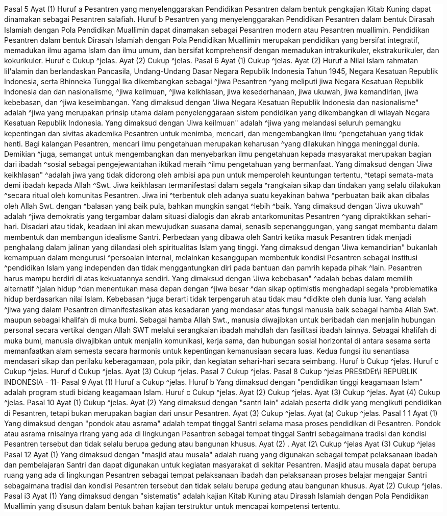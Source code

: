 Pasal 5 Ayat (1) Huruf a Pesantren yang menyelenggarakan Pendidikan Pesantren dalam bentuk pengkajian Kitab Kuning dapat dinamakan sebagai Pesantren salafiah. Huruf b Pesantren yang menyelenggarakan Pendidikan Pesantren dalam bentuk Dirasah Islamiah dengan Pola Pendidikan Muallimin dapat dinamakan sebagai Pesantren modern atau Pesantren muallimin. Pendidikan Pesantren dalam bentuk Dirasah Islamiah dengan Pola Pendidikan Muallimin merupakan pendidikan yang bersifat integratif, memadukan ilmu agama Islam dan ilmu umum, dan bersifat komprehensif dengan memadukan intrakurikuler, ekstrakurikuler, dan kokurikuler. Huruf c Cukup ^jelas. Ayat (2) Cukup ^jelas. Pasal 6 Ayat (1) Cukup ^jelas. Ayat (2) Huruf a Nilai Islam rahmatan lil'alamin dan berlandaskan Pancasila, Undang-Undang Dasar Negara Republik Indonesia Tahun 1945, Negara Kesatuan Republik Indonesia, serta Bhinneka Tunggal Ika dikembangkan sebagai ^jiwa Pesantren ^yang meliputi jiwa Negara Kesatuan Republik Indonesia dan dan nasionalisme, ^jiwa keilmuan, ^jiwa keikhlasan, jiwa kesederhanaan, jiwa ukuwah, jiwa kemandirian, jiwa kebebasan, dan ^jiwa keseimbangan. Yang dimaksud dengan 'Jiwa Negara Kesatuan Republik Indonesia dan nasionalisme" adalah ^jiwa yang merupakan prinsip utama dalam penyelenggaraan sistem pendidikan yang dikembangkan di wilayah Negara Kesatuan Republik Indonesia. Yang dimaksud dengan 'Jiwa keilmuan" adalah ^jiwa yang melandasi seluruh pemangku kepentingan dan sivitas akademika Pesantren untuk menimba, mencari, dan mengembangkan ilmu ^pengetahuan yang tidak henti. Bagi kalangan Pesantren, mencari ilmu pengetahuan merupakan keharusan ^yang dilakukan hingga meninggal dunia. Demikian ^juga, semangat untuk mengembangkan dan menyebarkan ilmu pengetahuan kepada masyarakat merupakan bagian dari ibadah ^sosial sebagai pengejewantahan iktikad meraih ^ilmu pengetahuan yang bermanfaat. Yang dimaksud dengan 'Jiwa keikhlasan" ^adalah jiwa yang tidak didorong oleh ambisi apa pun untuk memperoleh keuntungan tertentu, ^tetapi semata-mata demi ibadah kepada Allah ^Swt. Jiwa keikhlasan termanifestasi dalam segala ^rangkaian sikap dan tindakan yang selalu dilakukan ^secara ritual oleh komunitas Pesantren. Jiwa ini ^terbentuk oleh adanya suatu keyakinan bahwa ^perbuatan baik akan dibalas oleh Allah Swt. dengan ^balasan yang baik pula, bahkan mungkin sangat ^lebih ^baik. Yang dimaksud dengan 'Jiwa ukuwah" adalah ^jiwa demokratis yang tergambar dalam situasi dialogis dan akrab antarkomunitas Pesantren ^yang dipraktikkan sehari-hari. Disadari atau tidak, keadaan ini akan mewujudkan suasana damai, senasib sepenanggungan, yang sangat membantu dalam membentuk dan membangun idealisme Santri. Perbedaan yang dibawa oleh Santri ketika masuk Pesantren tidak menjadi penghalang dalam jalinan yang dilandasi oleh spiritualitas Islam yang tinggi. Yang dimaksud dengan 'Jiwa kemandirian" bukanlah kemampuan dalam mengurusi ^persoalan internal, melainkan kesanggupan membentuk kondisi Pesantren sebagai institusi ^pendidikan Islam yang independen dan tidak menggantungkan diri pada bantuan dan pamrih kepada pihak ^lain. Pesantren harus mampu berdiri di atas kekuatannya sendiri. Yang dimaksud dengan 'Jiwa kebebasan" ^adalah bebas dalam memilih alternatif ^jalan hidup ^dan menentukan masa depan dengan ^jiwa besar ^dan sikap optimistis menghadapi segala ^problematika hidup berdasarkan nilai Islam. Kebebasan ^juga berarti tidak terpengaruh atau tidak mau ^didikte oleh dunia luar. Yang adalah ^jiwa yang dalam Pesantren dimanifestasikan atas kesadaran yang mendasar atas fungsi manusia baik sebagai hamba Allah Swt. maupun sebagai khalifah di muka bumi. Sebagai hamba Allah Swt., manusia diwajibkan untuk beribadah dan menjalin hubungan personal secara vertikal dengan Allah SWT melalui serangkaian ibadah mahdlah dan fasilitasi ibadah lainnya. Sebagai khalifah di muka bumi, manusia diwajibkan untuk menjalin komunikasi, kerja sama, dan hubungan sosial horizontal di antara sesama serta memanfaatkan alam semesta secara harmonis untuk kepentingan kemanusiaan secara luas. Kedua fungsi itu senantiasa mendasari sikap dan perilaku keberagamaan, pola pikir, dan kegiatan sehari-hari secara seimbang. Huruf b Cukup ^jelas. Huruf c Cukup ^jelas. Huruf d Cukup ^jelas. Ayat (3) Cukup ^jelas. Pasal 7 Cukup ^jelas. Pasal 8 Cukup ^jelas PREStDEt\i REPUBLIK INDONESIA - 11- Pasal 9 Ayat (1) Huruf a Cukup ^jelas. Huruf b Yang dimaksud dengan "pendidikan tinggi keagamaan Islam" adalah program studi bidang keagamaan Islam. Huruf c Cukup ^jelas. Ayat (2) Cukup ^jelas. Ayat (3) Cukup ^jelas. Ayat (4) Cukup ^jelas. Pasal 10 Ayat (1) Cukup ^jelas. Ayat (2) Yang dimaksud dengan "santri lain" adalah peserta didik yang mengikuti pendidikan di Pesantren, tetapi bukan merupakan bagian dari unsur Pesantren. Ayat (3) Cukup ^jelas. Ayat (a) Cukup ^jelas. Pasal 1 1 Ayat (1) Yang dimaksud dengan "pondok atau asrama" adalah tempat tinggal Santri selama masa proses pendidikan di Pesantren. Pondok atau asrama rnisalnya rlrang yang ada di lingkungan Pesantren sebagai tempat tinggal Santri sebagaimana tradisi dan kondisi Pesantren tersebut dan tidak selalu berupa gedung atau bangunan khusus. Ayat (2) . Ayat (2\ Cukup ^jelas Ayat (3) Cukup ^jelas Pasal 12 Ayat (1) Yang dimaksud dengan "masjid atau musala" adalah ruang yang digunakan sebagai tempat pelaksanaan ibadah dan pembelajaran Santri dan dapat digunakan untuk kegiatan masyarakat di sekitar Pesantren. Masjid atau musala dapat berupa ruang yang ada di lingkungan Pesantren sebagai tempat pelaksanaan ibadah dan pelaksanaan proses belajar mengajar Santri sebagaimana tradisi dan kondisi Pesantren tersebut dan tidak selalu berupa gedung atau bangunan khusus. Ayat (2) Cukup ^jelas. Pasal i3 Ayat (1) Yang dimaksud dengan "sistematis" adalah kajian Kitab Kuning atau Dirasah Islamiah dengan Pola Pendidikan Muallimin yang disusun dalam bentuk bahan kajian terstruktur untuk mencapai kompetensi tertentu.